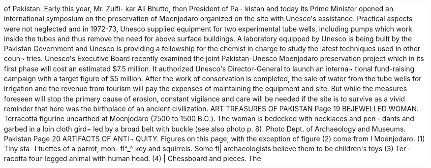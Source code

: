of Pakistan. Early this year, Mr. Zulfi-
kar Ali Bhutto, then President of Pa¬
kistan and today its Prime Minister
opened an international symposium
on the preservation of Moenjodaro
organized on the site with Unesco's
assistance.
Practical aspects were not neglected
and in 1972-73, Unesco supplied
equipment for two experimental tube
wells, including pumps which work
inside the tubes and thus remove the
need for above surface buildings. A
laboratory equipped by Unesco is being
built by the Pakistan Government and
Unesco is providing a fellowship for
the chemist in charge to study the
latest techniques used in other coun¬
tries.
Unesco's Executive Board recently
examined the joint Pakistan-Unesco
Moenjodaro preservation project which
in its first phase will cost an estimated
$7.5 million. It authorized Unesco's
Director-General to launch an interna¬
tional fund-raising campaign with a
target figure of $5 million.
After the work of conservation is
completed, the sale of water from the
tube wells for irrigation and the
revenue from tourism will pay the
expenses of maintaining the equipment
and site. But while the measures
foreseen will stop the primary cause
of erosion, constant vigilance and care
will be needed if the site is to survive
as a vivid reminder that here was the
birthplace of an ancient civilization.
ART TREASURES
OF PAKISTAN
Page 19
BEJEWELLED WOMAN. Terracotta
figurine unearthed at Moenjodaro
(2500 to 1500 B.C.). The woman is
bedecked with necklaces and pen¬
dants and garbed in a loin cloth gird¬
led by a broad belt with buckle (see
also photo p. 8).
Photo Dept. of Archaeology
and Museums. Pakistan
Page 20
ARTIFACTS OF ANTI¬
QUITY. Figures on this
page, with the exception
of figure (2) come from
I Moenjodaro. (1) Tiny sta-
I tuettes of a parrot, mon-
fl^_^ key and squirrels. Some
fl| archaeologists believe them
to be children's toys (3) Ter¬
racotta four-legged animal
with human head. (4)
| Chessboard and pieces. The